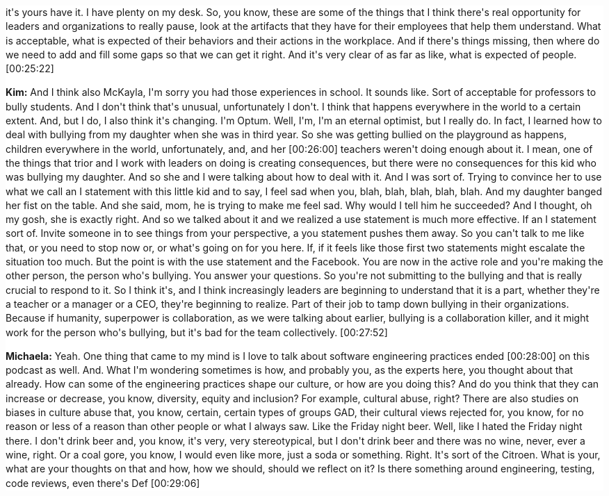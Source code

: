 it's yours have it. I have plenty on my desk. So, you know, these are some of
the things that I think there's real opportunity for leaders and organizations
to really pause, look at the artifacts that they have for their employees that
help them understand.
What is acceptable, what is expected of their behaviors and their actions in the
workplace. And if there's things missing, then where do we need to add and fill
some gaps so that we can get it right. And it's very clear of as far as like,
what is expected of people.
[00:25:22]

**Kim:** And I think also McKayla, I'm sorry you had those experiences in
school.
It sounds like. Sort of acceptable for professors to bully students. And I don't
think that's unusual, unfortunately I don't. I think that happens everywhere in
the world to a certain extent. And, but I do, I also think it's changing. I'm
Optum. Well, I'm, I'm an eternal optimist, but I really do. In fact, I learned
how to deal with bullying from my daughter when she was in third year.
So she was getting bullied on the playground as happens, children everywhere in
the world, unfortunately, and, and her [00:26:00] teachers weren't doing enough
about it. I mean, one of the things that trior and I work with leaders on doing
is creating consequences, but there were no consequences for this kid who was
bullying my daughter.
And so she and I were talking about how to deal with it. And I was sort of.
Trying to convince her to use what we call an I statement with this little kid
and to say, I feel sad when you, blah, blah, blah, blah, blah. And my daughter
banged her fist on the table. And she said, mom, he is trying to make me feel
sad.
Why would I tell him he succeeded? And I thought, oh my gosh, she is exactly
right. And so we talked about it and we realized a use statement is much more
effective. If an I statement sort of. Invite someone in to see things from your
perspective, a you statement pushes them away. So you can't talk to me like
that, or you need to stop now or, or what's going on for you here.
If, if it feels like those first two statements might escalate the situation too
much. But the point is with the use statement and the Facebook. You are now in
the active role and you're making the other person, the person who's bullying.
You answer your questions. So you're not submitting to the bullying and that is
really crucial to respond to it.
So I think it's, and I think increasingly leaders are beginning to understand
that it is a part, whether they're a teacher or a manager or a CEO, they're
beginning to realize. Part of their job to tamp down bullying in their
organizations. Because if humanity, superpower is collaboration, as we were
talking about earlier, bullying is a collaboration killer, and it might work for
the person who's bullying, but it's bad for the team collectively.
[00:27:52]

**Michaela:** Yeah. One thing that came to my mind is I love to talk about
software engineering practices ended [00:28:00] on this podcast as well. And.
What I'm wondering sometimes is how, and probably you, as the experts here, you
thought about that already. How can some of the engineering practices shape our
culture, or how are you doing this?
And do you think that they can increase or decrease, you know, diversity, equity
and inclusion? For example, cultural abuse, right? There are also studies on
biases in culture abuse that, you know, certain, certain types of groups GAD,
their cultural views rejected for, you know, for no reason or less of a reason
than other people or what I always saw.
Like the Friday night beer. Well, like I hated the Friday night there. I don't
drink beer and, you know, it's very, very stereotypical, but I don't drink beer
and there was no wine, never, ever a wine, right. Or a coal gore, you know, I
would even like more, just a soda or something. Right. It's sort of the Citroen.
What is your, what are your thoughts on that and how, how we should, should we
reflect on it? Is there something around engineering, testing, code reviews,
even there's Def
[00:29:06]
